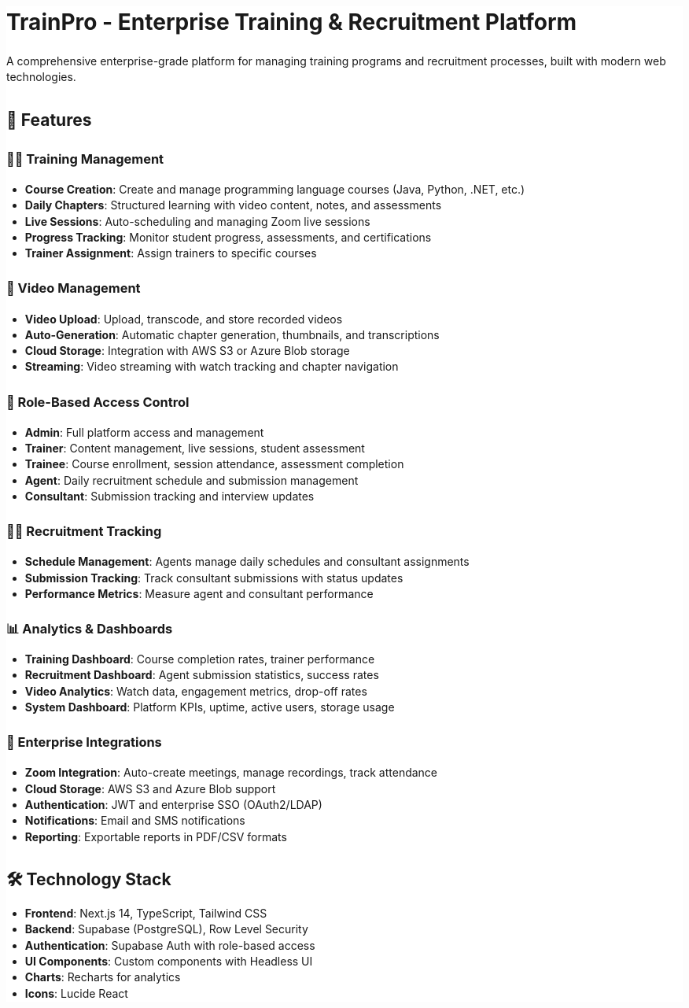 # TrainPro - Enterprise Training & Recruitment Platform

A comprehensive enterprise-grade platform for managing training programs and recruitment processes, built with modern web technologies.

## 🚀 Features

### 🧑‍🏫 Training Management
- **Course Creation**: Create and manage programming language courses (Java, Python, .NET, etc.)
- **Daily Chapters**: Structured learning with video content, notes, and assessments
- **Live Sessions**: Auto-scheduling and managing Zoom live sessions
- **Progress Tracking**: Monitor student progress, assessments, and certifications
- **Trainer Assignment**: Assign trainers to specific courses

### 🎥 Video Management
- **Video Upload**: Upload, transcode, and store recorded videos
- **Auto-Generation**: Automatic chapter generation, thumbnails, and transcriptions
- **Cloud Storage**: Integration with AWS S3 or Azure Blob storage
- **Streaming**: Video streaming with watch tracking and chapter navigation

### 👥 Role-Based Access Control
- **Admin**: Full platform access and management
- **Trainer**: Content management, live sessions, student assessment
- **Trainee**: Course enrollment, session attendance, assessment completion
- **Agent**: Daily recruitment schedule and submission management
- **Consultant**: Submission tracking and interview updates

### 🧑‍💼 Recruitment Tracking
- **Schedule Management**: Agents manage daily schedules and consultant assignments
- **Submission Tracking**: Track consultant submissions with status updates
- **Performance Metrics**: Measure agent and consultant performance

### 📊 Analytics & Dashboards
- **Training Dashboard**: Course completion rates, trainer performance
- **Recruitment Dashboard**: Agent submission statistics, success rates
- **Video Analytics**: Watch data, engagement metrics, drop-off rates
- **System Dashboard**: Platform KPIs, uptime, active users, storage usage

### 🔐 Enterprise Integrations
- **Zoom Integration**: Auto-create meetings, manage recordings, track attendance
- **Cloud Storage**: AWS S3 and Azure Blob support
- **Authentication**: JWT and enterprise SSO (OAuth2/LDAP)
- **Notifications**: Email and SMS notifications
- **Reporting**: Exportable reports in PDF/CSV formats

## 🛠 Technology Stack

- **Frontend**: Next.js 14, TypeScript, Tailwind CSS
- **Backend**: Supabase (PostgreSQL), Row Level Security
- **Authentication**: Supabase Auth with role-based access
- **UI Components**: Custom components with Headless UI
- **Charts**: Recharts for analytics
- **Icons**: Lucide React
